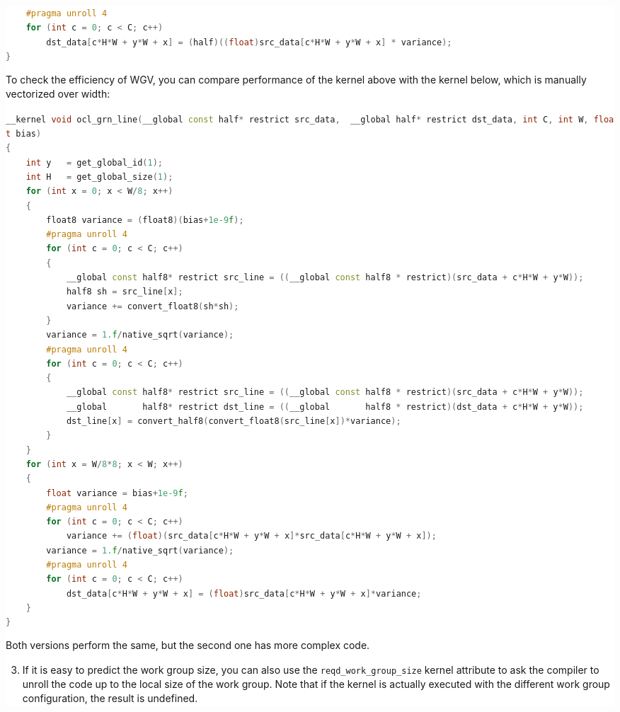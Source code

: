 ```cpp
    #pragma unroll 4
    for (int c = 0; c < C; c++)
        dst_data[c*H*W + y*W + x] = (half)((float)src_data[c*H*W + y*W + x] * variance);
}
```
To check the efficiency of WGV, you can compare performance of the kernel above with the kernel below, which is manually vectorized over width:
```cpp
__kernel void ocl_grn_line(__global const half* restrict src_data,  __global half* restrict dst_data, int C, int W, float bias)
{
    int y   = get_global_id(1);
    int H   = get_global_size(1);
    for (int x = 0; x < W/8; x++)
    {
        float8 variance = (float8)(bias+1e-9f);
        #pragma unroll 4
        for (int c = 0; c < C; c++)
        {
            __global const half8* restrict src_line = ((__global const half8 * restrict)(src_data + c*H*W + y*W));
            half8 sh = src_line[x];
            variance += convert_float8(sh*sh);
        }
        variance = 1.f/native_sqrt(variance);
        #pragma unroll 4
        for (int c = 0; c < C; c++)
        {
            __global const half8* restrict src_line = ((__global const half8 * restrict)(src_data + c*H*W + y*W));
            __global       half8* restrict dst_line = ((__global       half8 * restrict)(dst_data + c*H*W + y*W));
            dst_line[x] = convert_half8(convert_float8(src_line[x])*variance);
        }
    }
    for (int x = W/8*8; x < W; x++)
    {
        float variance = bias+1e-9f;
        #pragma unroll 4
        for (int c = 0; c < C; c++)
            variance += (float)(src_data[c*H*W + y*W + x]*src_data[c*H*W + y*W + x]);
        variance = 1.f/native_sqrt(variance);
        #pragma unroll 4
        for (int c = 0; c < C; c++)
            dst_data[c*H*W + y*W + x] = (float)src_data[c*H*W + y*W + x]*variance;
    }
}
```
Both versions perform the same, but the second one has more complex code.

3. If it is easy to predict the work group size, you can also use the `reqd_work_group_size` kernel attribute to ask the compiler
to unroll the code up to the local size of the work group. Note that if the kernel is actually executed with the
different work group configuration, the result is undefined.
